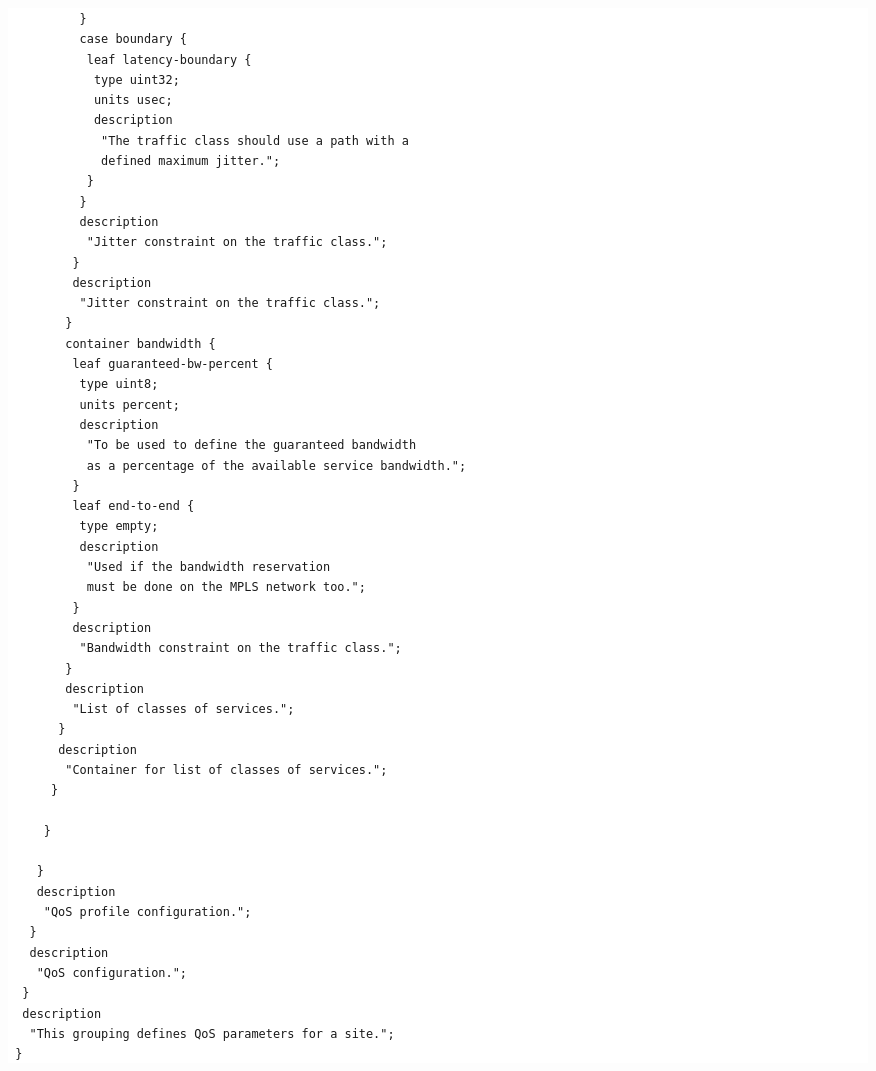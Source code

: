               }
              case boundary {
               leaf latency-boundary {
                type uint32;
                units usec;
                description
                 "The traffic class should use a path with a
                 defined maximum jitter.";
               }
              }
              description
               "Jitter constraint on the traffic class.";
             }
             description
              "Jitter constraint on the traffic class.";
            }
            container bandwidth {
             leaf guaranteed-bw-percent {
              type uint8;
              units percent;
              description
               "To be used to define the guaranteed bandwidth
               as a percentage of the available service bandwidth.";
             }
             leaf end-to-end {
              type empty;
              description
               "Used if the bandwidth reservation
               must be done on the MPLS network too.";
             }
             description
              "Bandwidth constraint on the traffic class.";
            }
            description
             "List of classes of services.";
           }
           description
            "Container for list of classes of services.";
          }
    
         }
    
        }
        description
         "QoS profile configuration.";
       }
       description
        "QoS configuration.";
      }
      description
       "This grouping defines QoS parameters for a site.";
     }
    